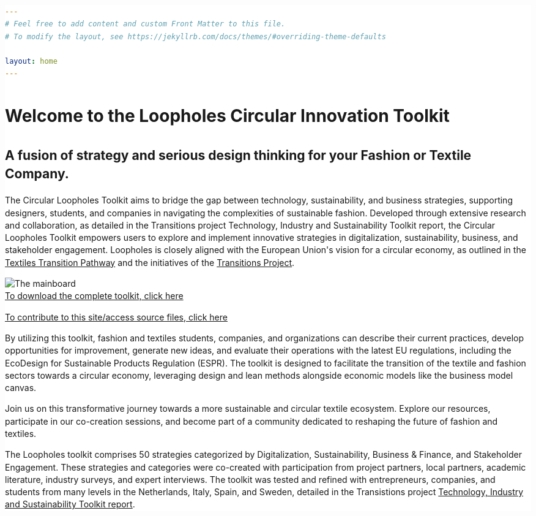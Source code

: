 ```yaml
---
# Feel free to add content and custom Front Matter to this file.
# To modify the layout, see https://jekyllrb.com/docs/themes/#overriding-theme-defaults

layout: home
---
```

# Welcome to the Loopholes Circular Innovation Toolkit 
## A fusion of strategy and serious design thinking for your Fashion or Textile Company.


The Circular Loopholes Toolkit aims to bridge the gap between technology, sustainability, and business strategies, supporting designers, students, and companies in navigating the complexities of sustainable fashion. Developed through extensive research and collaboration, as detailed in the Transitions project Technology, Industry and Sustainability Toolkit report, the Circular Loopholes Toolkit empowers users to explore and implement innovative strategies in digitalization, sustainability, business, and stakeholder engagement. Loopholes is closely aligned with the European Union's vision for a circular economy, as outlined in the [Textiles Transition Pathway](https://single-market-economy.ec.europa.eu/sectors/textiles-ecosystem/textiles-transition-pathway_en) and the initiatives of the [Transitions Project](https://transitionsproject.eu).
<br>

<img src="assets/overview1.gif" alt="The mainboard" title="Mainboard" > <br> 
[To download the complete toolkit, click here](https://github.com/troykyo.github.io/dssloopholes.github.io/raw/main/assets/Complete%20loopholes%20toolkit_July'24.zip)

[To contribute to this site/access source files, click here](https://github.com/troykyo/dssloopholes.github.io)
  

By utilizing this toolkit, fashion and textiles students, companies, and organizations can describe their current practices, develop opportunities for improvement, generate new ideas, and evaluate their operations with the latest EU regulations, including the EcoDesign for Sustainable Products Regulation (ESPR). The toolkit is designed to facilitate the transition of the textile and fashion sectors towards a circular economy, leveraging design and lean methods alongside economic models like the business model canvas.

 
Join us on this transformative journey towards a more sustainable and circular textile ecosystem. Explore our resources, participate in our co-creation sessions, and become part of a community dedicated to reshaping the future of fashion and textiles.<br>

 
The Loopholes toolkit comprises 50 strategies categorized by Digitalization, Sustainability, Business & Finance, and Stakeholder Engagement. These strategies and categories were co-created with participation from project partners, local partners, academic literature, industry surveys, and expert interviews. The toolkit was tested and refined with entrepreneurs, companies, and students from many levels in the Netherlands, Italy, Spain, and Sweden, detailed in the Transistions project [Technology, Industry and Sustainability Toolkit report](https://transitionsproject.eu/results/).

 